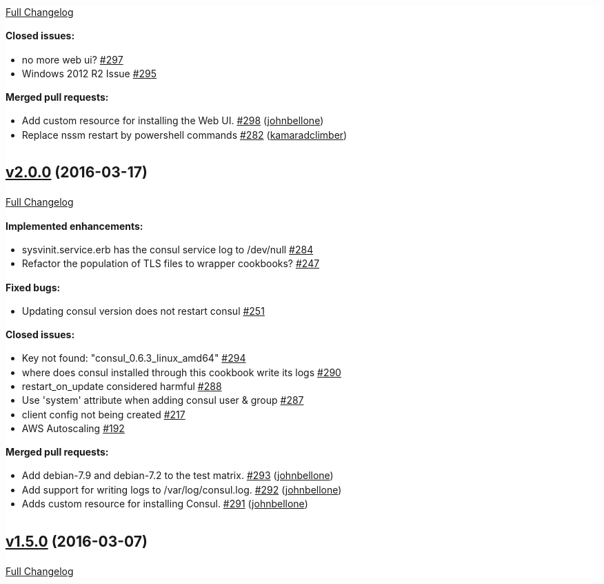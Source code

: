 [Full Changelog](https://github.com/sous-chefs/consul/compare/v2.0.0...v2.1.0)

**Closed issues:**

- no more web ui? [\#297](https://github.com/sous-chefs/consul/issues/297)
- Windows 2012 R2 Issue [\#295](https://github.com/sous-chefs/consul/issues/295)

**Merged pull requests:**

- Add custom resource for installing the Web UI. [\#298](https://github.com/sous-chefs/consul/pull/298) ([johnbellone](https://github.com/johnbellone))
- Replace nssm restart by powershell commands [\#282](https://github.com/sous-chefs/consul/pull/282) ([kamaradclimber](https://github.com/kamaradclimber))

## [v2.0.0](https://github.com/sous-chefs/consul/tree/v2.0.0) (2016-03-17)

[Full Changelog](https://github.com/sous-chefs/consul/compare/v1.5.0...v2.0.0)

**Implemented enhancements:**

- sysvinit.service.erb has the consul service log to /dev/null [\#284](https://github.com/sous-chefs/consul/issues/284)
- Refactor the population of TLS files to wrapper cookbooks? [\#247](https://github.com/sous-chefs/consul/issues/247)

**Fixed bugs:**

- Updating consul version does not restart consul [\#251](https://github.com/sous-chefs/consul/issues/251)

**Closed issues:**

- Key not found: "consul\_0.6.3\_linux\_amd64" [\#294](https://github.com/sous-chefs/consul/issues/294)
- where does consul installed through this cookbook write its logs  [\#290](https://github.com/sous-chefs/consul/issues/290)
- restart\_on\_update considered harmful [\#288](https://github.com/sous-chefs/consul/issues/288)
- Use 'system' attribute when adding consul user & group [\#287](https://github.com/sous-chefs/consul/issues/287)
- client config not being created [\#217](https://github.com/sous-chefs/consul/issues/217)
- AWS Autoscaling [\#192](https://github.com/sous-chefs/consul/issues/192)

**Merged pull requests:**

- Add debian-7.9 and debian-7.2 to the test matrix. [\#293](https://github.com/sous-chefs/consul/pull/293) ([johnbellone](https://github.com/johnbellone))
- Add support for writing logs to /var/log/consul.log. [\#292](https://github.com/sous-chefs/consul/pull/292) ([johnbellone](https://github.com/johnbellone))
- Adds custom resource for installing Consul. [\#291](https://github.com/sous-chefs/consul/pull/291) ([johnbellone](https://github.com/johnbellone))

## [v1.5.0](https://github.com/sous-chefs/consul/tree/v1.5.0) (2016-03-07)

[Full Changelog](https://github.com/sous-chefs/consul/compare/v1.4.3...v1.5.0)
